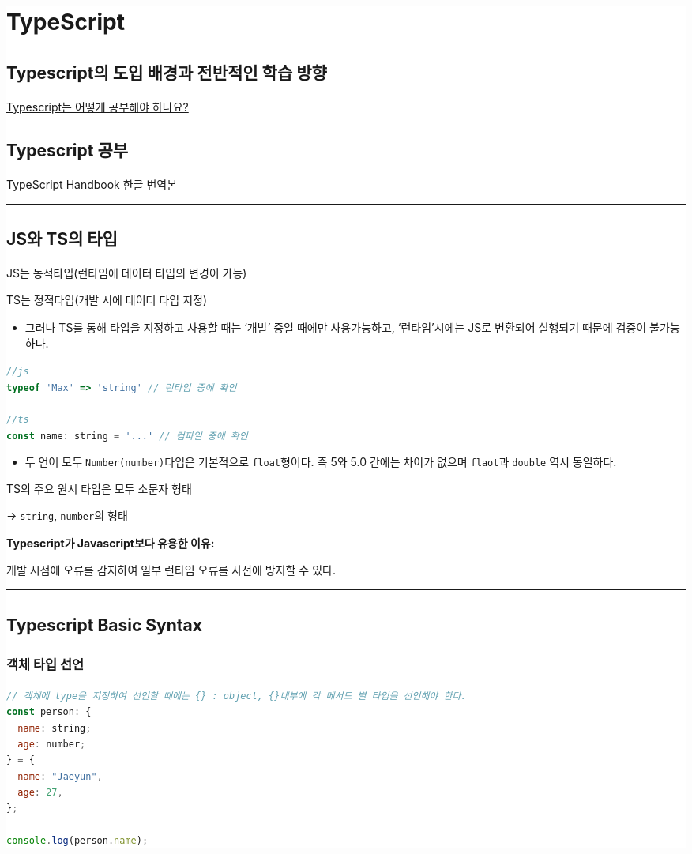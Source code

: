 # TypeScript

## Typescript의 도입 배경과 전반적인 학습 방향

[Typescript는 어떻게 공부해야 하나요?](https://velog.io/@teo/typescript)

## Typescript 공부

[TypeScript Handbook 한글 번역본](https://www.notion.so/TypeScript-Handbook-45b1bc86f2ed4886b393a5586fcf2a31) 

---

## JS와 TS의 타입

JS는 동적타입(런타임에 데이터 타입의 변경이 가능)

TS는 정적타입(개발 시에 데이터 타입 지정)

* 그러나 TS를 통해 타입을 지정하고 사용할 때는 ‘개발’ 중일 때에만 사용가능하고, ‘런타임’시에는 JS로 변환되어 실행되기 때문에 검증이 불가능하다.

```jsx
//js
typeof 'Max' => 'string' // 런타임 중에 확인

//ts
const name: string = '...' // 컴파일 중에 확인
```

* 두 언어 모두 `Number(number)`타입은 기본적으로 `float`형이다. 즉 5와 5.0 간에는 차이가 없으며 `flaot`과 `double` 역시 동일하다.

TS의 주요 원시 타입은 모두 소문자 형태

→ `string`, `number`의 형태

**Typescript가 Javascript보다 유용한 이유:**

개발 시점에 오류를 감지하여 일부 런타임 오류를 사전에 방지할 수 있다.

---

## Typescript Basic Syntax

### 객체 타입 선언

```jsx
// 객체에 type을 지정하여 선언할 때에는 {} : object, {}내부에 각 메서드 별 타입을 선언해야 한다.
const person: {
  name: string;
  age: number;
} = {
  name: "Jaeyun",
  age: 27,
};

console.log(person.name);
```
